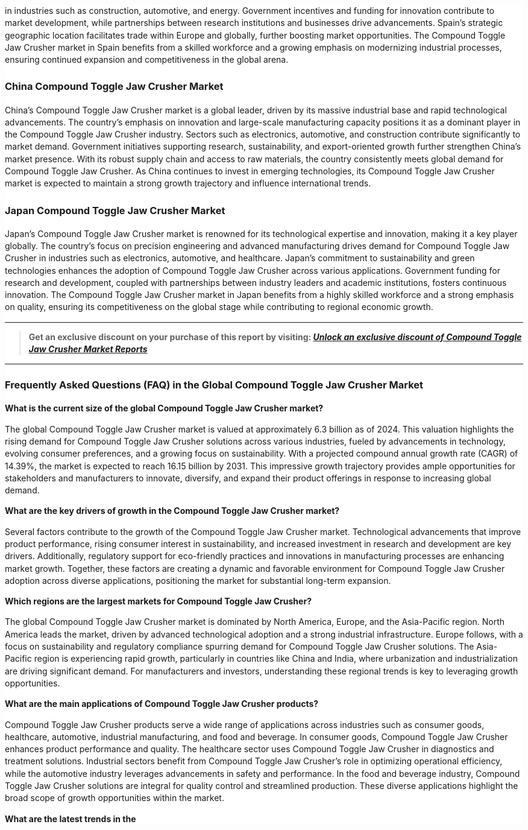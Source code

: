 in industries such as construction, automotive, and energy. Government incentives and funding for innovation contribute to market development, while partnerships between research institutions and businesses drive advancements. Spain&rsquo;s strategic geographic location facilitates trade within Europe and globally, further boosting market opportunities. The Compound Toggle Jaw Crusher market in Spain benefits from a skilled workforce and a growing emphasis on modernizing industrial processes, ensuring continued expansion and competitiveness in the global arena.</p><h3>China Compound Toggle Jaw Crusher Market</h3><p>China&rsquo;s Compound Toggle Jaw Crusher market is a global leader, driven by its massive industrial base and rapid technological advancements. The country&rsquo;s emphasis on innovation and large-scale manufacturing capacity positions it as a dominant player in the Compound Toggle Jaw Crusher industry. Sectors such as electronics, automotive, and construction contribute significantly to market demand. Government initiatives supporting research, sustainability, and export-oriented growth further strengthen China&rsquo;s market presence. With its robust supply chain and access to raw materials, the country consistently meets global demand for Compound Toggle Jaw Crusher. As China continues to invest in emerging technologies, its Compound Toggle Jaw Crusher market is expected to maintain a strong growth trajectory and influence international trends.</p><h3>Japan Compound Toggle Jaw Crusher Market</h3><p>Japan&rsquo;s Compound Toggle Jaw Crusher market is renowned for its technological expertise and innovation, making it a key player globally. The country&rsquo;s focus on precision engineering and advanced manufacturing drives demand for Compound Toggle Jaw Crusher in industries such as electronics, automotive, and healthcare. Japan&rsquo;s commitment to sustainability and green technologies enhances the adoption of Compound Toggle Jaw Crusher across various applications. Government funding for research and development, coupled with partnerships between industry leaders and academic institutions, fosters continuous innovation. The Compound Toggle Jaw Crusher market in Japan benefits from a highly skilled workforce and a strong emphasis on quality, ensuring its competitiveness on the global stage while contributing to regional economic growth.</p><hr /><blockquote><p><strong>Get an exclusive discount on your purchase of this report by visiting: <em><a href="://marketresearchpulse.com/ask-for-discount/120341?utm_source=Github&amp;utm_medium=0111">Unlock an exclusive discount of Compound Toggle Jaw Crusher Market Reports</a></em>&nbsp;</strong></p></blockquote><hr /><h3>Frequently Asked Questions (FAQ) in the Global Compound Toggle Jaw Crusher Market</h3><p><strong>What is the current size of the global Compound Toggle Jaw Crusher market?</strong></p><p>The global Compound Toggle Jaw Crusher market is valued at approximately 6.3 billion as of 2024. This valuation highlights the rising demand for Compound Toggle Jaw Crusher solutions across various industries, fueled by advancements in technology, evolving consumer preferences, and a growing focus on sustainability. With a projected compound annual growth rate (CAGR) of 14.39%, the market is expected to reach 16.15 billion by 2031. This impressive growth trajectory provides ample opportunities for stakeholders and manufacturers to innovate, diversify, and expand their product offerings in response to increasing global demand.</p><p><strong>What are the key drivers of growth in the Compound Toggle Jaw Crusher market?</strong></p><p>Several factors contribute to the growth of the Compound Toggle Jaw Crusher market. Technological advancements that improve product performance, rising consumer interest in sustainability, and increased investment in research and development are key drivers. Additionally, regulatory support for eco-friendly practices and innovations in manufacturing processes are enhancing market growth. Together, these factors are creating a dynamic and favorable environment for Compound Toggle Jaw Crusher adoption across diverse applications, positioning the market for substantial long-term expansion.</p><p><strong>Which regions are the largest markets for Compound Toggle Jaw Crusher?</strong></p><p>The global Compound Toggle Jaw Crusher market is dominated by North America, Europe, and the Asia-Pacific region. North America leads the market, driven by advanced technological adoption and a strong industrial infrastructure. Europe follows, with a focus on sustainability and regulatory compliance spurring demand for Compound Toggle Jaw Crusher solutions. The Asia-Pacific region is experiencing rapid growth, particularly in countries like China and India, where urbanization and industrialization are driving significant demand. For manufacturers and investors, understanding these regional trends is key to leveraging growth opportunities.</p><p><strong>What are the main applications of Compound Toggle Jaw Crusher products?</strong></p><p>Compound Toggle Jaw Crusher products serve a wide range of applications across industries such as consumer goods, healthcare, automotive, industrial manufacturing, and food and beverage. In consumer goods, Compound Toggle Jaw Crusher enhances product performance and quality. The healthcare sector uses Compound Toggle Jaw Crusher in diagnostics and treatment solutions. Industrial sectors benefit from Compound Toggle Jaw Crusher&rsquo;s role in optimizing operational efficiency, while the automotive industry leverages advancements in safety and performance. In the food and beverage industry, Compound Toggle Jaw Crusher solutions are integral for quality control and streamlined production. These diverse applications highlight the broad scope of growth opportunities within the market.</p><p><strong>What are the latest trends in the
